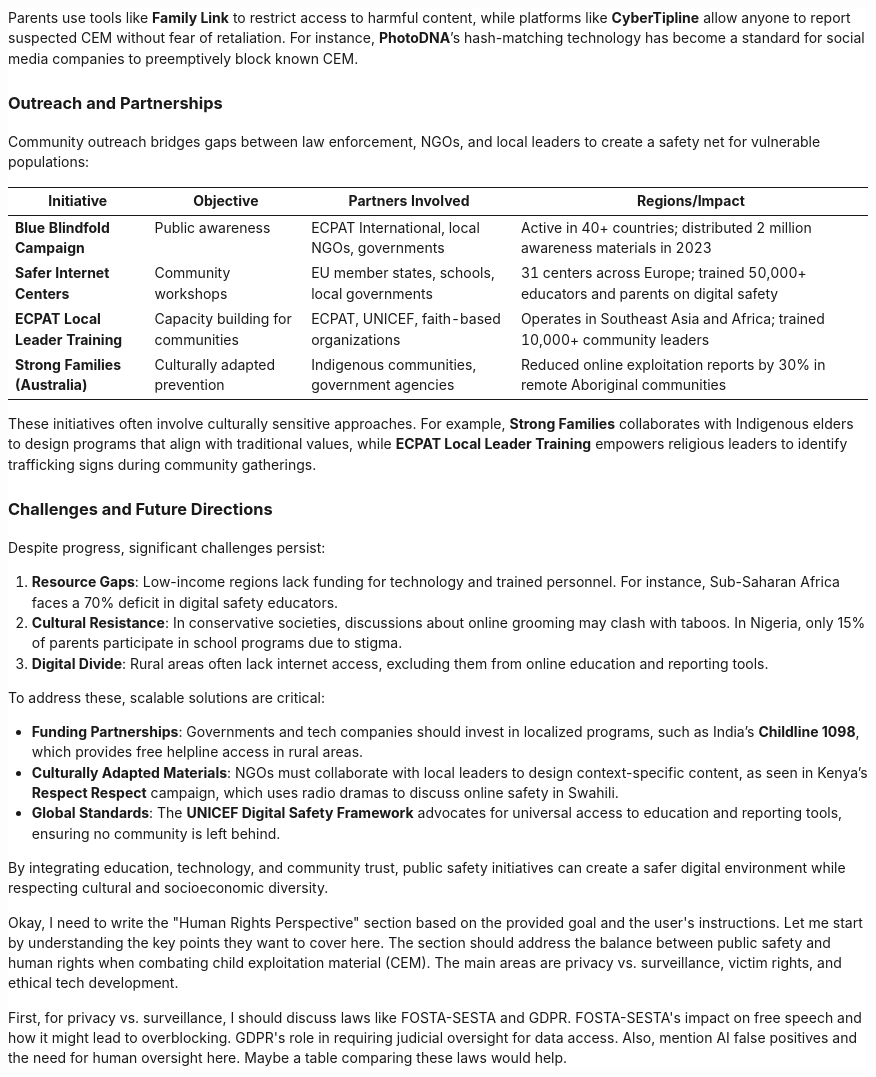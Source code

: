Parents use tools like **Family Link** to restrict access to harmful content, while platforms like **CyberTipline** allow anyone to report suspected CEM without fear of retaliation. For instance, **PhotoDNA**’s hash-matching technology has become a standard for social media companies to preemptively block known CEM.  

### **Outreach and Partnerships**  
Community outreach bridges gaps between law enforcement, NGOs, and local leaders to create a safety net for vulnerable populations:  

| **Initiative**               | **Objective**                          | **Partners Involved**                          | **Regions/Impact**                                                                 |
|------------------------------|----------------------------------------|------------------------------------------------|-----------------------------------------------------------------------------------|
| **Blue Blindfold Campaign**  | Public awareness                       | ECPAT International, local NGOs, governments    | Active in 40+ countries; distributed 2 million awareness materials in 2023         |
| **Safer Internet Centers**   | Community workshops                    | EU member states, schools, local governments    | 31 centers across Europe; trained 50,000+ educators and parents on digital safety   |
| **ECPAT Local Leader Training** | Capacity building for communities | ECPAT, UNICEF, faith-based organizations        | Operates in Southeast Asia and Africa; trained 10,000+ community leaders           |
| **Strong Families (Australia)** | Culturally adapted prevention       | Indigenous communities, government agencies     | Reduced online exploitation reports by 30% in remote Aboriginal communities      |

These initiatives often involve culturally sensitive approaches. For example, **Strong Families** collaborates with Indigenous elders to design programs that align with traditional values, while **ECPAT Local Leader Training** empowers religious leaders to identify trafficking signs during community gatherings.  

### **Challenges and Future Directions**  
Despite progress, significant challenges persist:  
1. **Resource Gaps**: Low-income regions lack funding for technology and trained personnel. For instance, Sub-Saharan Africa faces a 70% deficit in digital safety educators.  
2. **Cultural Resistance**: In conservative societies, discussions about online grooming may clash with taboos. In Nigeria, only 15% of parents participate in school programs due to stigma.  
3. **Digital Divide**: Rural areas often lack internet access, excluding them from online education and reporting tools.  

To address these, scalable solutions are critical:  
- **Funding Partnerships**: Governments and tech companies should invest in localized programs, such as India’s **Childline 1098**, which provides free helpline access in rural areas.  
- **Culturally Adapted Materials**: NGOs must collaborate with local leaders to design context-specific content, as seen in Kenya’s **Respect Respect** campaign, which uses radio dramas to discuss online safety in Swahili.  
- **Global Standards**: The **UNICEF Digital Safety Framework** advocates for universal access to education and reporting tools, ensuring no community is left behind.  

By integrating education, technology, and community trust, public safety initiatives can create a safer digital environment while respecting cultural and socioeconomic diversity.


Okay, I need to write the "Human Rights Perspective" section based on the provided goal and the user's instructions. Let me start by understanding the key points they want to cover here. The section should address the balance between public safety and human rights when combating child exploitation material (CEM). The main areas are privacy vs. surveillance, victim rights, and ethical tech development.

First, for privacy vs. surveillance, I should discuss laws like FOSTA-SESTA and GDPR. FOSTA-SESTA's impact on free speech and how it might lead to overblocking. GDPR's role in requiring judicial oversight for data access. Also, mention AI false positives and the need for human oversight here. Maybe a table comparing these laws would help.
